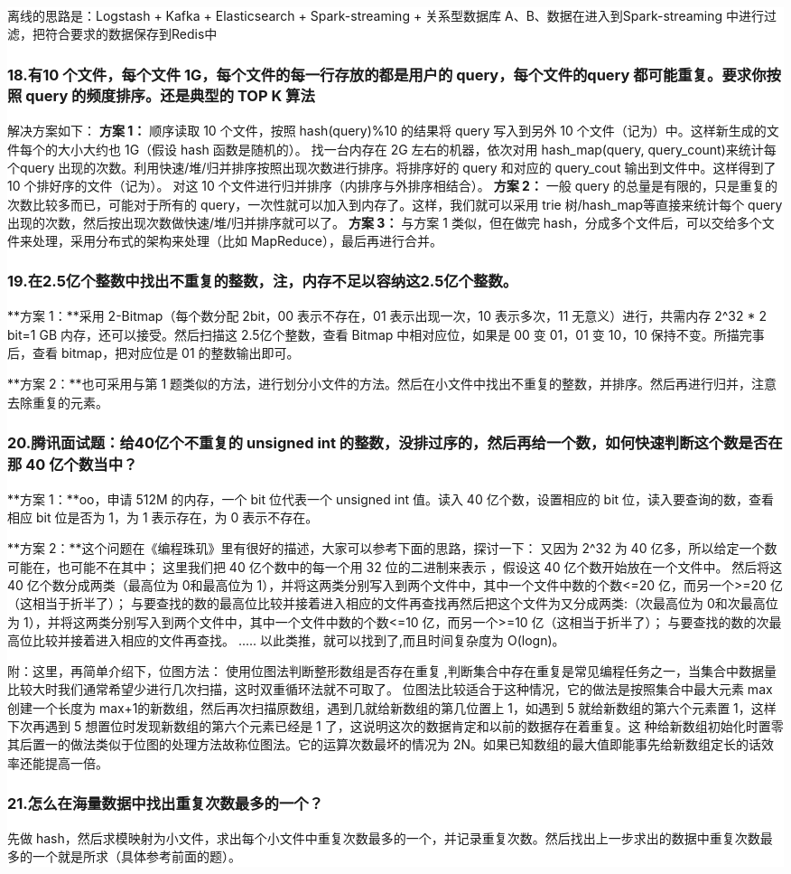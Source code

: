 
离线的思路是：Logstash + Kafka + Elasticsearch + Spark-streaming + 关系型数据库 A、B、数据在进入到Spark-streaming 中进行过滤，把符合要求的数据保存到Redis中



<a id='18-有10-个文件每个文件-1g每个文件的每一行存放的都是用户的-query每个文件的query-都可能重复要求你按照-query-的频度排序还是典型的-top-k-算法'></a>
### 18.有10 个文件，每个文件 1G，每个文件的每一行存放的都是用户的 query，每个文件的query 都可能重复。要求你按照 query 的频度排序。还是典型的 TOP K 算法

 解决方案如下：
**方案 1：**
   顺序读取 10 个文件，按照 hash(query)%10 的结果将 query 写入到另外 10 个文件（记为）中。这样新生成的文件每个的大小大约也 1G（假设 hash 函数是随机的）。 找一台内存在 2G 左右的机器，依次对用 hash_map(query, query_count)来统计每个query 出现的次数。利用快速/堆/归并排序按照出现次数进行排序。将排序好的 query 和对应的 query_cout 输出到文件中。这样得到了 10 个排好序的文件（记为）。 对这 10 个文件进行归并排序（内排序与外排序相结合）。
**方案 2：**
   一般 query 的总量是有限的，只是重复的次数比较多而已，可能对于所有的 query，一次性就可以加入到内存了。这样，我们就可以采用 trie 树/hash_map等直接来统计每个 query出现的次数，然后按出现次数做快速/堆/归并排序就可以了。
**方案 3：**
   与方案 1 类似，但在做完 hash，分成多个文件后，可以交给多个文件来处理，采用分布式的架构来处理（比如 MapReduce），最后再进行合并。



<a id='19-在2-5亿个整数中找出不重复的整数注内存不足以容纳这2-5亿个整数'></a>
### 19.在2.5亿个整数中找出不重复的整数，注，内存不足以容纳这2.5亿个整数。

**方案 1：**采用 2-Bitmap（每个数分配 2bit，00 表示不存在，01 表示出现一次，10 表示多次，11 无意义）进行，共需内存 2^32 * 2 bit=1 GB 内存，还可以接受。然后扫描这 2.5亿个整数，查看 Bitmap 中相对应位，如果是 00 变 01，01 变 10，10 保持不变。所描完事后，查看 bitmap，把对应位是 01 的整数输出即可。

**方案 2：**也可采用与第 1 题类似的方法，进行划分小文件的方法。然后在小文件中找出不重复的整数，并排序。然后再进行归并，注意去除重复的元素。



<a id='20-腾讯面试题给40亿个不重复的-unsigned-int-的整数没排过序的然后再给一个数如何快速判断这个数是否在那-40-亿个数当中'></a>
### 20.腾讯面试题：给40亿个不重复的 unsigned int 的整数，没排过序的，然后再给一个数，如何快速判断这个数是否在那 40 亿个数当中？

**方案 1：**oo，申请 512M 的内存，一个 bit 位代表一个 unsigned int 值。读入 40 亿个数，设置相应的 bit 位，读入要查询的数，查看相应 bit 位是否为 1，为 1 表示存在，为 0 表示不存在。

**方案 2：**这个问题在《编程珠玑》里有很好的描述，大家可以参考下面的思路，探讨一下： 又因为 2^32 为 40 亿多，所以给定一个数可能在，也可能不在其中； 这里我们把 40 亿个数中的每一个用 32 位的二进制来表示 ，假设这 40 亿个数开始放在一个文件中。 然后将这 40 亿个数分成两类（最高位为 0和最高位为 1），并将这两类分别写入到两个文件中，其中一个文件中数的个数<=20 亿，而另一个>=20 亿（这相当于折半了）； 与要查找的数的最高位比较并接着进入相应的文件再查找再然后把这个文件为又分成两类:（次最高位为 0和次最高位为 1），并将这两类分别写入到两个文件中，其中一个文件中数的个数<=10 亿，而另一个>=10 亿（这相当于折半了）； 与要查找的数的次最高位比较并接着进入相应的文件再查找。 ..... 以此类推，就可以找到了,而且时间复杂度为 O(logn)。 



附：这里，再简单介绍下，位图方法： 使用位图法判断整形数组是否存在重复 ,判断集合中存在重复是常见编程任务之一，当集合中数据量比较大时我们通常希望少进行几次扫描，这时双重循环法就不可取了。 位图法比较适合于这种情况，它的做法是按照集合中最大元素 max 创建一个长度为 max+1的新数组，然后再次扫描原数组，遇到几就给新数组的第几位置上 1，如遇到 5 就给新数组的第六个元素置 1，这样下次再遇到 5 想置位时发现新数组的第六个元素已经是 1 了，这说明这次的数据肯定和以前的数据存在着重复。这 种给新数组初始化时置零其后置一的做法类似于位图的处理方法故称位图法。它的运算次数最坏的情况为 2N。如果已知数组的最大值即能事先给新数组定长的话效 率还能提高一倍。



<a id='21-怎么在海量数据中找出重复次数最多的一个'></a>
### 21.怎么在海量数据中找出重复次数最多的一个？

先做 hash，然后求模映射为小文件，求出每个小文件中重复次数最多的一个，并记录重复次数。然后找出上一步求出的数据中重复次数最多的一个就是所求（具体参考前面的题）。
